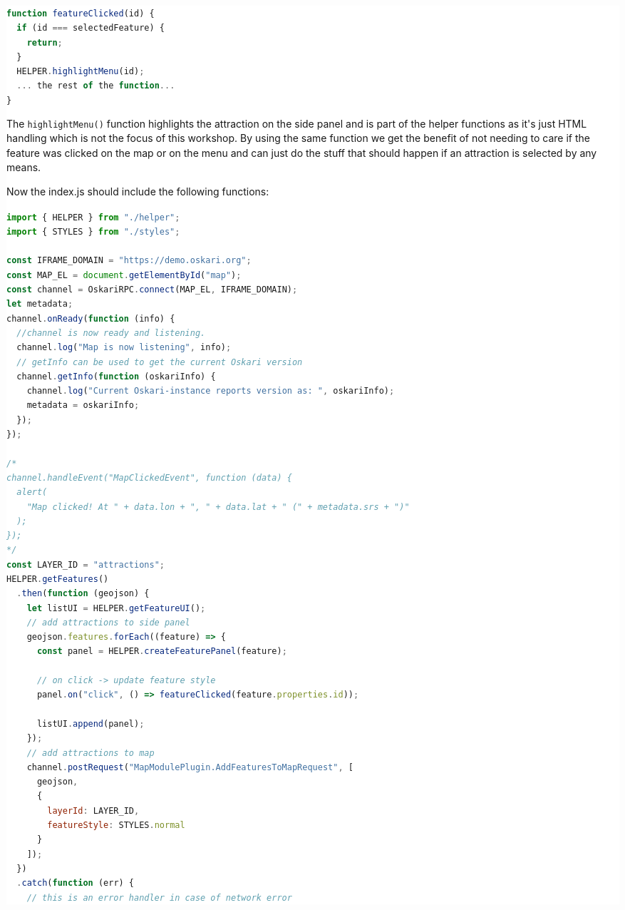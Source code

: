 ```javascript
function featureClicked(id) {
  if (id === selectedFeature) {
    return;
  }
  HELPER.highlightMenu(id);
  ... the rest of the function...
}
```
The `highlightMenu()` function highlights the attraction on the side panel and is part of the helper functions as it's just HTML handling which is not the focus of this workshop. By using the same function we get the benefit of not needing to care if the feature was clicked on the map or on the menu and can just do the stuff that should happen if an attraction is selected by any means.

Now the index.js should include the following functions:

```javascript
import { HELPER } from "./helper";
import { STYLES } from "./styles";

const IFRAME_DOMAIN = "https://demo.oskari.org";
const MAP_EL = document.getElementById("map");
const channel = OskariRPC.connect(MAP_EL, IFRAME_DOMAIN);
let metadata;
channel.onReady(function (info) {
  //channel is now ready and listening.
  channel.log("Map is now listening", info);
  // getInfo can be used to get the current Oskari version
  channel.getInfo(function (oskariInfo) {
    channel.log("Current Oskari-instance reports version as: ", oskariInfo);
    metadata = oskariInfo;
  });
});

/*
channel.handleEvent("MapClickedEvent", function (data) {
  alert(
    "Map clicked! At " + data.lon + ", " + data.lat + " (" + metadata.srs + ")"
  );
});
*/
const LAYER_ID = "attractions";
HELPER.getFeatures()
  .then(function (geojson) {
    let listUI = HELPER.getFeatureUI();
    // add attractions to side panel
    geojson.features.forEach((feature) => {
      const panel = HELPER.createFeaturePanel(feature);

      // on click -> update feature style
      panel.on("click", () => featureClicked(feature.properties.id));

      listUI.append(panel);
    });
    // add attractions to map
    channel.postRequest("MapModulePlugin.AddFeaturesToMapRequest", [
      geojson,
      {
        layerId: LAYER_ID,
        featureStyle: STYLES.normal
      }
    ]);
  })
  .catch(function (err) {
    // this is an error handler in case of network error
```